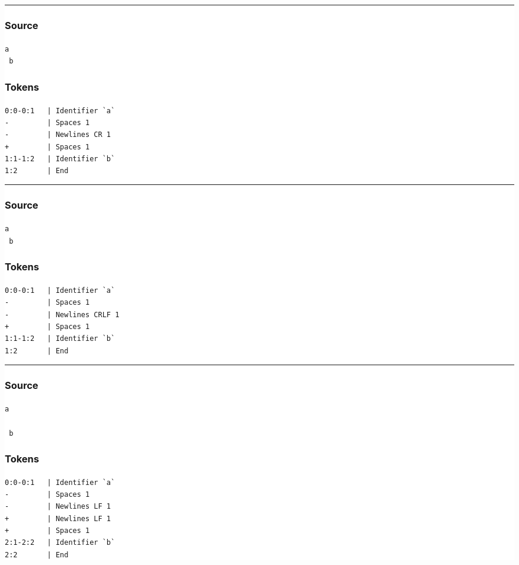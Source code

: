 --------------------------------------------------------------------------------

### Source
```ite
a 
 b
```

### Tokens
```
0:0-0:1   | Identifier `a`
-         | Spaces 1
-         | Newlines CR 1
+         | Spaces 1
1:1-1:2   | Identifier `b`
1:2       | End
```

--------------------------------------------------------------------------------

### Source
```ite
a 
 b
```

### Tokens
```
0:0-0:1   | Identifier `a`
-         | Spaces 1
-         | Newlines CRLF 1
+         | Spaces 1
1:1-1:2   | Identifier `b`
1:2       | End
```

--------------------------------------------------------------------------------

### Source
```ite
a 

 b
```

### Tokens
```
0:0-0:1   | Identifier `a`
-         | Spaces 1
-         | Newlines LF 1
+         | Newlines LF 1
+         | Spaces 1
2:1-2:2   | Identifier `b`
2:2       | End
```
